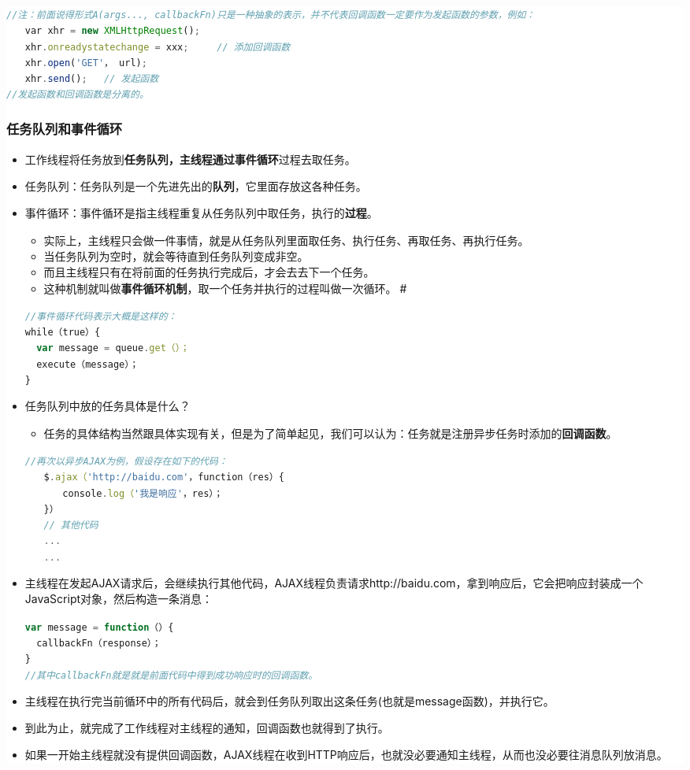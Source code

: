   ```js
  //注：前面说得形式A(args..., callbackFn)只是一种抽象的表示，并不代表回调函数一定要作为发起函数的参数，例如：
  　　var xhr = new XMLHttpRequest();
  　　xhr.onreadystatechange = xxx;     // 添加回调函数
  　　xhr.open('GET'， url);
  　　xhr.send();   // 发起函数　　
  //发起函数和回调函数是分离的。
  ```

### 任务队列和事件循环

- 工作线程将任务放到**任务队列，**主线程通过**事件循环**过程去取任务。

- 任务队列：任务队列是一个先进先出的**队列**，它里面存放这各种任务。

- 事件循环：事件循环是指主线程重复从任务队列中取任务，执行的**过程**。

  - 实际上，主线程只会做一件事情，就是从任务队列里面取任务、执行任务、再取任务、再执行任务。
  - 当任务队列为空时，就会等待直到任务队列变成非空。
  - 而且主线程只有在将前面的任务执行完成后，才会去去下一个任务。
  - 这种机制就叫做**事件循环机制**，取一个任务并执行的过程叫做一次循环。 #

  ```js
  //事件循环代码表示大概是这样的：
  while（true）{
    var message = queue.get（）；
    execute（message）；
  }
  ```

- 任务队列中放的任务具体是什么？

  - 任务的具体结构当然跟具体实现有关，但是为了简单起见，我们可以认为：任务就是注册异步任务时添加的**回调函数**。

  ```js
  //再次以异步AJAX为例，假设存在如下的代码：
  　　$.ajax（'http://baidu.com'，function（res）{
  　　　　console.log（'我是响应'，res）；
  　　}）
  　　// 其他代码
  　　...
  　　...
  ```

- 主线程在发起AJAX请求后，会继续执行其他代码，AJAX线程负责请求http://baidu.com，拿到响应后，它会把响应封装成一个JavaScript对象，然后构造一条消息：

  ```js
  var message = function（）{
    callbackFn（response）；
  }
  //其中callbackFn就是就是前面代码中得到成功响应时的回调函数。
  ```

- 主线程在执行完当前循环中的所有代码后，就会到任务队列取出这条任务(也就是message函数)，并执行它。

- 到此为止，就完成了工作线程对主线程的通知，回调函数也就得到了执行。

- 如果一开始主线程就没有提供回调函数，AJAX线程在收到HTTP响应后，也就没必要通知主线程，从而也没必要往消息队列放消息。

